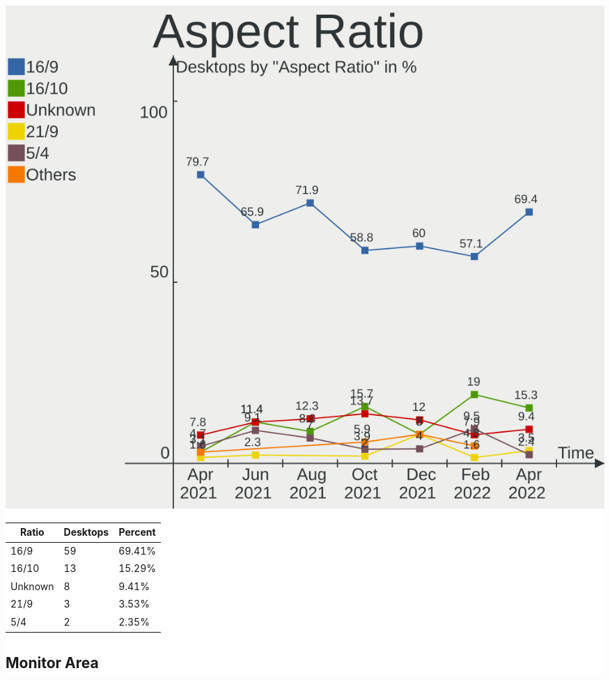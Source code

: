 ![Aspect Ratio](./images/line_chart/mon_ratio.svg)

| Ratio   | Desktops | Percent |
|---------|----------|---------|
| 16/9    | 59       | 69.41%  |
| 16/10   | 13       | 15.29%  |
| Unknown | 8        | 9.41%   |
| 21/9    | 3        | 3.53%   |
| 5/4     | 2        | 2.35%   |

Monitor Area
------------
